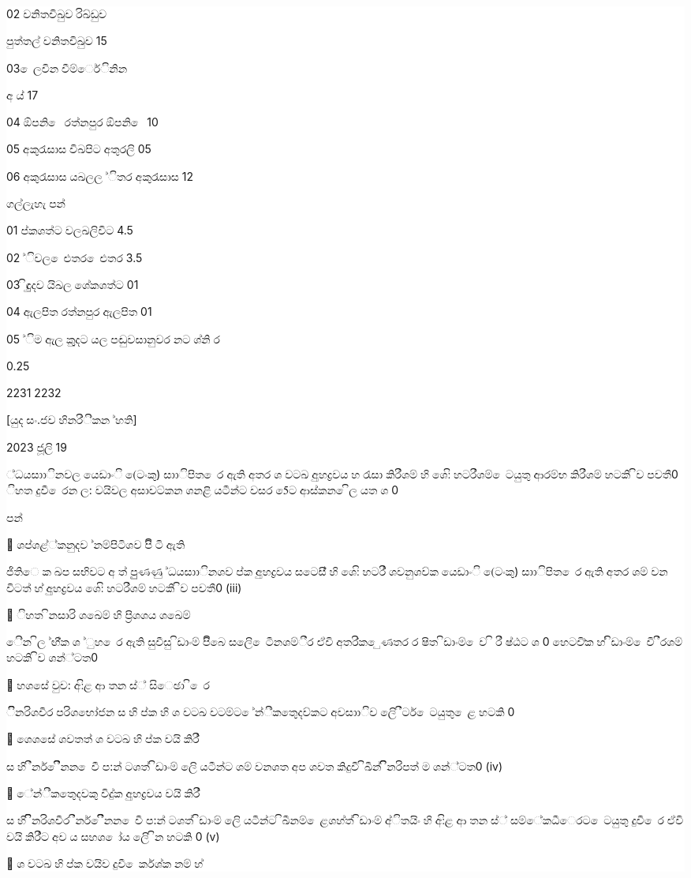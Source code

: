 02 වනිතවිඛුව රිඛ්ඩුව

පුත්තල් වනිතවිඛුව 15

03 ෙලවින වීම්ෙර්ිනින

අ ය් 17

04 ඕපනි ෙ රත්නපුර ඕපනි ෙ 10

05 අකුරැසාස විඛපිට අතුරලි 05

06 අකුරැසාස යඛලල ්ිතර අකුරැසාස 12

ගල්ලැහැ පන්

01 ප්කශත්ට වලඛලිවිට 4.5

02 ්ිවල ෙළුතර ෙළුතර 3.5

03 ිඳුුදව යිඛල ශේකශත්ට 01

04 ඇලපිත රත්නපුර ඇලපිත 01

05 ්ිම ඇල කුුදට යල පඬුවසානුවර නට ශ්නි ර

0.25

2231 2232

[යුද සං.ජව හිනරි්ි්කන ්හති]

2023 ජූලි 19

්ධයසාාිනවල යෙඩාංි (ෙටංකු) සාාිපිත ෙර ඇති අතර ශ වටඛ අුහද්‍රවය හ රැසා කිරීශම් හි ශෙ:ි හටරීශම් ෙටයුතු ආරම්භ කිරීශම් හටකි ිව පවතී0 ිහත දුවී ෙරන ල: වයිවල අසාවට්කන ශනළි යටීන්ට වසර 5ෙට ආස්කන ෙිල යත ශ 0

පන්

 ශප්ශළ්්කනුදව ්නම්පිටිශව පිි ටි ඇති

ජිතිෙ ක ඛප සභිවට අ ත් පුුණණු ්ධයසාාිනශව ප්ක අුහද්‍රවය සටෙසී් හි ශෙ:ි හටරී් ශවනුශව්ක යෙඩාංි (ෙටංකු) සාාිපිත ෙර ඇති අතර ශම් වන විටත් හ් අුහද්‍රවය ශෙ:ි හටරීශම් හටකි ිව පවතී0 (iii)

 ිහත ිනසා‍රි ශඛෙම් හි ප්‍රිශශය ශඛෙම්

ෙි්න ිල ්ඟි්ක ශ ්ුහ ෙර ඇති සුවීසු ිඩාංම් පිිබෙ සලෙි ෙටීනශම්ීර ඒවි අතරි්ක ෙුණතර ර ෂිත ිඩාංම් ෙව ි රී ෂ්ඨට ශ 0 හෙටවි්ක හ් ිඩාංම් ෙවී ීරශම් හටකි ිව ශන්්ටත0

 හශසේ වුව: අ:ිළ ආ තන ස්් සිෙඡා ි ෙර

ිිනරිශවීර පරිශභෝජන ස හි ප්ක හි ශ වටඛ වටම්ට ේන්ි්කතෙුදව්කට අවසාාිව ලෙි ීර්ට ෙටයුතු ෙළ හටකි 0

 ශෙශසේ ශවතත් ශ වටඛ හි ප්ක වයි කිරී්

ස හි ීර්න ෙිීනන ෙවී ප:න් ටශත් ිඩාංම් ලෙි යටීන්ට ශම් වනශත අප ශවත කිදුවී ිඛීන් ිිනරිපත් ම ශන්්ටත0 (iv)

 ේන්ි්කතෙුදවකු විදු්ක අුහද්‍රවය වයි කිරී්

ස හි ිිනරිශවීර ීර්න ෙිීනන ෙවී ප:න් ටශත් ිඩාංම් ලෙි යටීන්ට ිඛීනම් ෙළශහ්ත් ිඩාංම් අ්ිතයිං හි අ:ිළ ආ තන ස්් සම්ේකධීෙරට ෙටයුතු දුවී ෙර ඒවි වයි කිරී්ට අව ය සහශ ෝය ලෙි ින හටකි 0 (v)

 ශ වටඛ හි ප්ක වයිව දුවී ෙර්කශ්ක නම් හ්
